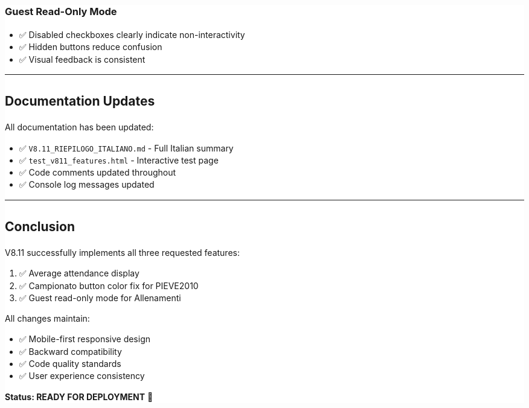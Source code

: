 ### Guest Read-Only Mode
- ✅ Disabled checkboxes clearly indicate non-interactivity
- ✅ Hidden buttons reduce confusion
- ✅ Visual feedback is consistent

---

## Documentation Updates

All documentation has been updated:
- ✅ `V8.11_RIEPILOGO_ITALIANO.md` - Full Italian summary
- ✅ `test_v811_features.html` - Interactive test page
- ✅ Code comments updated throughout
- ✅ Console log messages updated

---

## Conclusion

V8.11 successfully implements all three requested features:
1. ✅ Average attendance display
2. ✅ Campionato button color fix for PIEVE2010
3. ✅ Guest read-only mode for Allenamenti

All changes maintain:
- ✅ Mobile-first responsive design
- ✅ Backward compatibility
- ✅ Code quality standards
- ✅ User experience consistency

**Status: READY FOR DEPLOYMENT** 🚀
